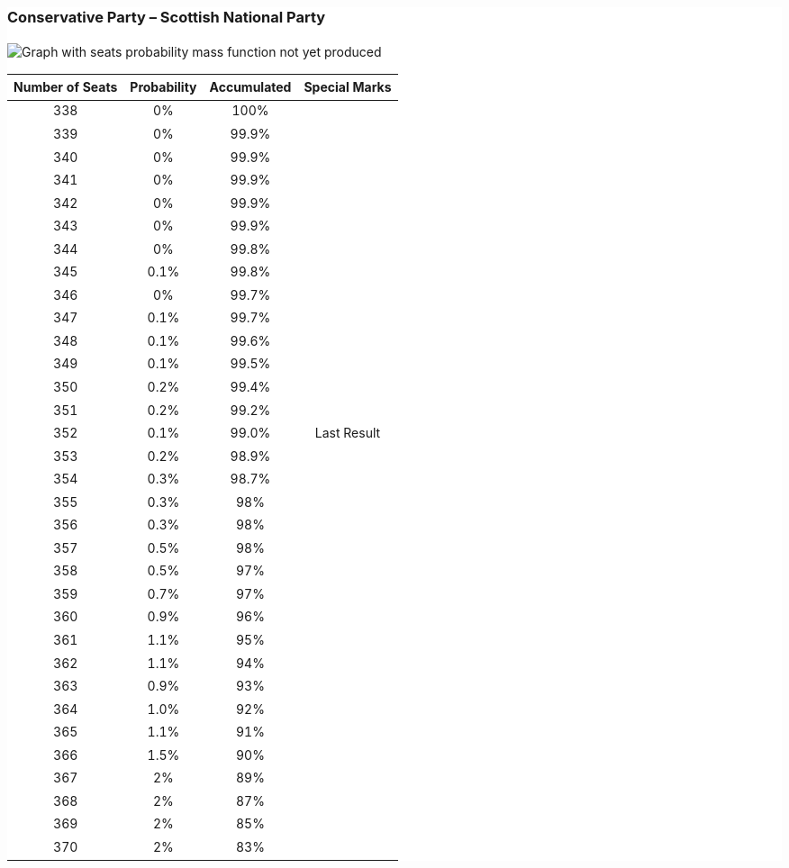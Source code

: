 ### Conservative Party – Scottish National Party

![Graph with seats probability mass function not yet produced](2019-11-21-ComRes-coalitions-seats-pmf-con–snp.png "Seats Probability Mass Function")

| Number of Seats | Probability | Accumulated | Special Marks |
|:---------------:|:-----------:|:-----------:|:-------------:|
| 338 | 0% | 100% |  |
| 339 | 0% | 99.9% |  |
| 340 | 0% | 99.9% |  |
| 341 | 0% | 99.9% |  |
| 342 | 0% | 99.9% |  |
| 343 | 0% | 99.9% |  |
| 344 | 0% | 99.8% |  |
| 345 | 0.1% | 99.8% |  |
| 346 | 0% | 99.7% |  |
| 347 | 0.1% | 99.7% |  |
| 348 | 0.1% | 99.6% |  |
| 349 | 0.1% | 99.5% |  |
| 350 | 0.2% | 99.4% |  |
| 351 | 0.2% | 99.2% |  |
| 352 | 0.1% | 99.0% | Last Result |
| 353 | 0.2% | 98.9% |  |
| 354 | 0.3% | 98.7% |  |
| 355 | 0.3% | 98% |  |
| 356 | 0.3% | 98% |  |
| 357 | 0.5% | 98% |  |
| 358 | 0.5% | 97% |  |
| 359 | 0.7% | 97% |  |
| 360 | 0.9% | 96% |  |
| 361 | 1.1% | 95% |  |
| 362 | 1.1% | 94% |  |
| 363 | 0.9% | 93% |  |
| 364 | 1.0% | 92% |  |
| 365 | 1.1% | 91% |  |
| 366 | 1.5% | 90% |  |
| 367 | 2% | 89% |  |
| 368 | 2% | 87% |  |
| 369 | 2% | 85% |  |
| 370 | 2% | 83% |  |